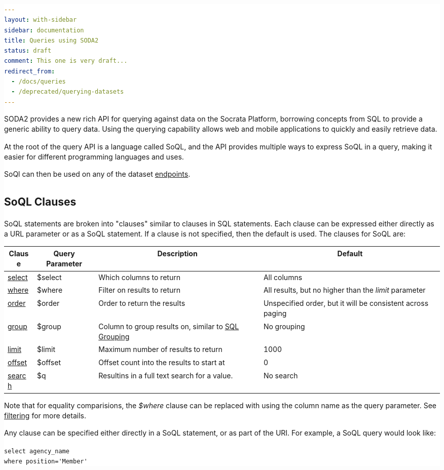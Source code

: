 ```yaml
---
layout: with-sidebar
sidebar: documentation
title: Queries using SODA2
status: draft
comment: This one is very draft...
redirect_from:
  - /docs/queries
  - /deprecated/querying-datasets
---
```


SODA2 provides a new rich API for querying against data on the Socrata Platform, borrowing concepts from SQL to
provide a generic ability to query data.  Using the querying capability allows web and mobile applications
to quickly and easily retrieve data.

At the root of the query API is a language called SoQL, and the API provides multiple ways to express SoQL in a query, making it easier for different programming languages and uses.

SoQl can then be used on any of the dataset [endpoints](/docs/endpoints.html).

## SoQL Clauses

SoQL statements are broken into "clauses" similar to clauses in SQL statements.  Each clause can be expressed either directly
as a URL parameter or as a SoQL statement.  If a clause is not specified, then the default is used. The clauses for SoQL are:

|Clause|Query Parameter|Description|Default|
|---|---|---|---|
|[select](#select)|$select|Which columns to return | All columns|
|[where](#where)|$where|Filter on results to return | All results, but no higher than the _limit_ parameter|
|[order](#order)|$order|Order to return the results|Unspecified order, but it will be consistent across paging|
|[group](#group)|$group|Column to group results on, similar to [SQL Grouping](http://www.w3schools.com/sql/sql_groupby.asp)|No grouping|
|[limit](#limitoffset)|$limit|Maximum number of results to return|1000|
|[offset](#limitoffset)|$offset|Offset count into the results to start at|0|
|[search](#search)|$q|Resultins in a full text search for a value.|No search|

Note that for equality comparisions, the _$where_ clause can be replaced with using the column name as the query parameter. See 
[filtering](/docs/filtering.html) for more details.

Any clause can be specified either directly in a SoQL statement, or as part of the URI.  For example, a SoQL query would look like:

    select agency_name
    where position='Member'
